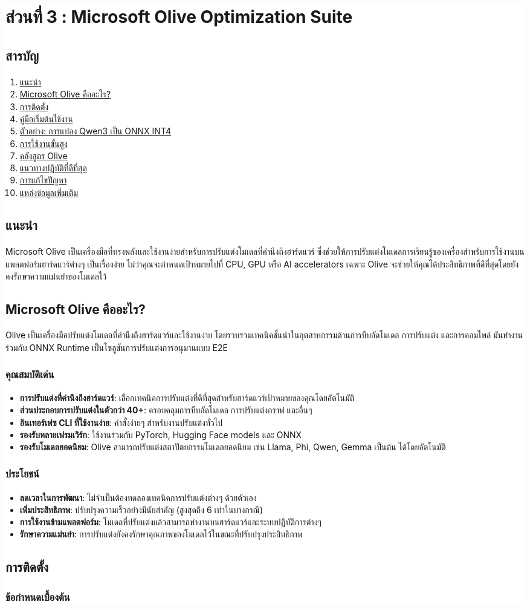 
# ส่วนที่ 3 : Microsoft Olive Optimization Suite

## สารบัญ
1. [แนะนำ](../../../Module04)
2. [Microsoft Olive คืออะไร?](../../../Module04)
3. [การติดตั้ง](../../../Module04)
4. [คู่มือเริ่มต้นใช้งาน](../../../Module04)
5. [ตัวอย่าง: การแปลง Qwen3 เป็น ONNX INT4](../../../Module04)
6. [การใช้งานขั้นสูง](../../../Module04)
7. [คลังสูตร Olive](../../../Module04)
8. [แนวทางปฏิบัติที่ดีที่สุด](../../../Module04)
9. [การแก้ไขปัญหา](../../../Module04)
10. [แหล่งข้อมูลเพิ่มเติม](../../../Module04)

## แนะนำ

Microsoft Olive เป็นเครื่องมือที่ทรงพลังและใช้งานง่ายสำหรับการปรับแต่งโมเดลที่คำนึงถึงฮาร์ดแวร์ ซึ่งช่วยให้การปรับแต่งโมเดลการเรียนรู้ของเครื่องสำหรับการใช้งานบนแพลตฟอร์มฮาร์ดแวร์ต่างๆ เป็นเรื่องง่าย ไม่ว่าคุณจะกำหนดเป้าหมายไปที่ CPU, GPU หรือ AI accelerators เฉพาะ Olive จะช่วยให้คุณได้ประสิทธิภาพที่ดีที่สุดโดยยังคงรักษาความแม่นยำของโมเดลไว้

## Microsoft Olive คืออะไร?

Olive เป็นเครื่องมือปรับแต่งโมเดลที่คำนึงถึงฮาร์ดแวร์และใช้งานง่าย โดยรวบรวมเทคนิคชั้นนำในอุตสาหกรรมด้านการบีบอัดโมเดล การปรับแต่ง และการคอมไพล์ มันทำงานร่วมกับ ONNX Runtime เป็นโซลูชันการปรับแต่งการอนุมานแบบ E2E

### คุณสมบัติเด่น

- **การปรับแต่งที่คำนึงถึงฮาร์ดแวร์**: เลือกเทคนิคการปรับแต่งที่ดีที่สุดสำหรับฮาร์ดแวร์เป้าหมายของคุณโดยอัตโนมัติ
- **ส่วนประกอบการปรับแต่งในตัวกว่า 40+**: ครอบคลุมการบีบอัดโมเดล การปรับแต่งกราฟ และอื่นๆ
- **อินเทอร์เฟซ CLI ที่ใช้งานง่าย**: คำสั่งง่ายๆ สำหรับงานปรับแต่งทั่วไป
- **รองรับหลายเฟรมเวิร์ก**: ใช้งานร่วมกับ PyTorch, Hugging Face models และ ONNX
- **รองรับโมเดลยอดนิยม**: Olive สามารถปรับแต่งสถาปัตยกรรมโมเดลยอดนิยม เช่น Llama, Phi, Qwen, Gemma เป็นต้น ได้โดยอัตโนมัติ

### ประโยชน์

- **ลดเวลาในการพัฒนา**: ไม่จำเป็นต้องทดลองเทคนิคการปรับแต่งต่างๆ ด้วยตัวเอง
- **เพิ่มประสิทธิภาพ**: ปรับปรุงความเร็วอย่างมีนัยสำคัญ (สูงสุดถึง 6 เท่าในบางกรณี)
- **การใช้งานข้ามแพลตฟอร์ม**: โมเดลที่ปรับแต่งแล้วสามารถทำงานบนฮาร์ดแวร์และระบบปฏิบัติการต่างๆ
- **รักษาความแม่นยำ**: การปรับแต่งยังคงรักษาคุณภาพของโมเดลไว้ในขณะที่ปรับปรุงประสิทธิภาพ

## การติดตั้ง

### ข้อกำหนดเบื้องต้น
